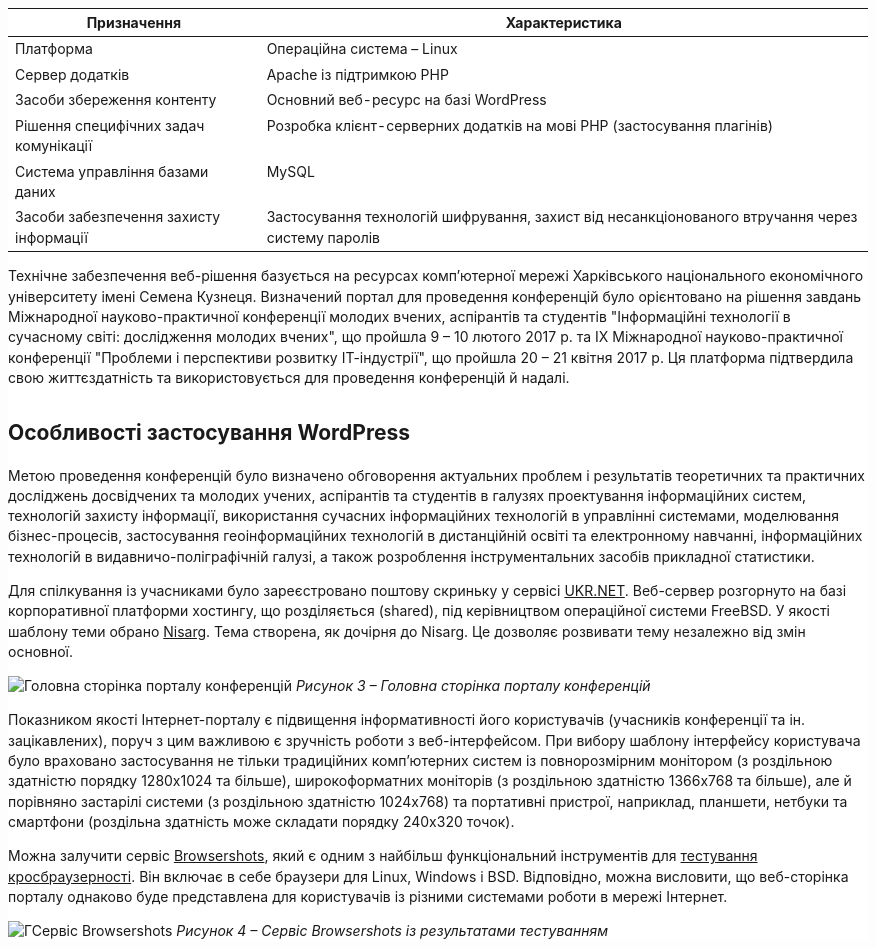 Призначення                             | Характеристика
------------                            | ------------
Платформа 	                            | Операційна система – Linux
Сервер додатків	                        | Apache із підтримкою PHP
Засоби збереження контенту	            | Основний веб-ресурс на базі WordPress
Рішення специфічних задач комунікації	| Розробка клієнт-серверних додатків на мові PHP (застосування плагінів)
Система управління базами даних         | MySQL
Засоби забезпечення захисту інформації  | Застосування технологій шифрування, захист від несанкціонованого втручання через систему паролів

Технічне забезпечення веб-рішення базується на ресурсах комп’ютерної мережі Харківського національного економічного університету імені Семена Кузнеця. Визначений портал для проведення конференцій було орієнтовано на рішення завдань Міжнародної науково-практичної конференції молодих вчених, аспірантів та студентів "Інформаційні технології в сучасному світі: дослідження молодих вчених", що пройшла 9 – 10 лютого 2017 р. та  IX Міжнародної науково-практичної конференції "Проблеми і перспективи розвитку ІТ-індустрії", що пройшла 20 – 21 квітня 2017 р. Ця платформа підтвердила свою життєздатність та використовується для проведення конференцій й надалі.

## Особливості застосування WordPress

Метою проведення конференцій було визначено обговорення актуальних проблем і результатів теоретичних та практичних досліджень досвідчених та молодих учених, аспірантів та студентів в галузях проектування інформаційних систем, технологій захисту інформації, використання сучасних інформаційних технологій в управлінні системами, моделювання бізнес-процесів, застосування геоінформаційних технологій в дистанційній освіті та електронному навчанні, інформаційних технологій в видавничо-поліграфічній галузі, а також розроблення інструментальних засобів прикладної статистики.

Для спілкування із учасниками було зареєстровано поштову скриньку у сервісі [UKR.NET](https://www.ukr.net/). Веб-сервер розгорнуто на базі корпоративної платформи хостингу, що розділяється (shared), під керівництвом операційної системи FreeBSD. У якості шаблону теми обрано [Nisarg](https://wordpress.org/themes/nisarg/). Тема створена, як дочірня до Nisarg. Це дозволяє розвивати тему незалежно від змін основної.

 
![Головна сторінка порталу конференцій](/img/img-3.png)
*Рисунок 3 –  Головна сторінка порталу конференцій*

Показником якості Інтернет-порталу є підвищення інформативності його користувачів (учасників конференції та ін. зацікавлених), поруч з цим важливою є зручність роботи з веб-інтерфейсом. При вибору шаблону інтерфейсу користувача було враховано застосування не тільки традиційних комп’ютерних систем із повнорозмірним монітором (з роздільною здатністю порядку 1280х1024 та більше), широкоформатних моніторів (з роздільною здатністю 1366х768 та більше), але й порівняно застарілі системи (з роздільною здатністю 1024х768) та портативні пристрої, наприклад, планшети, нетбуки та смартфони (роздільна здатність може складати порядку 240х320 точок).

Можна залучити сервіс [Browsershots](http://browsershots.org/), який є одним з найбільш функціональний інструментів для [тестування кросбраузерності](https://seo-akademiya.com/baza-znanij/servisyi/servisyi-proverki-krossbrauzernosti/). Він включає в себе браузери для Linux, Windows і BSD. Відповідно, можна висловити, що веб-сторінка порталу однаково буде представлена для користувачів із різними системами роботи в мережі Інтернет.  

![ГСервіс Browsershots](/img/img-4.png)
*Рисунок 4 – Сервіс Browsershots із результатами тестуванням* 
